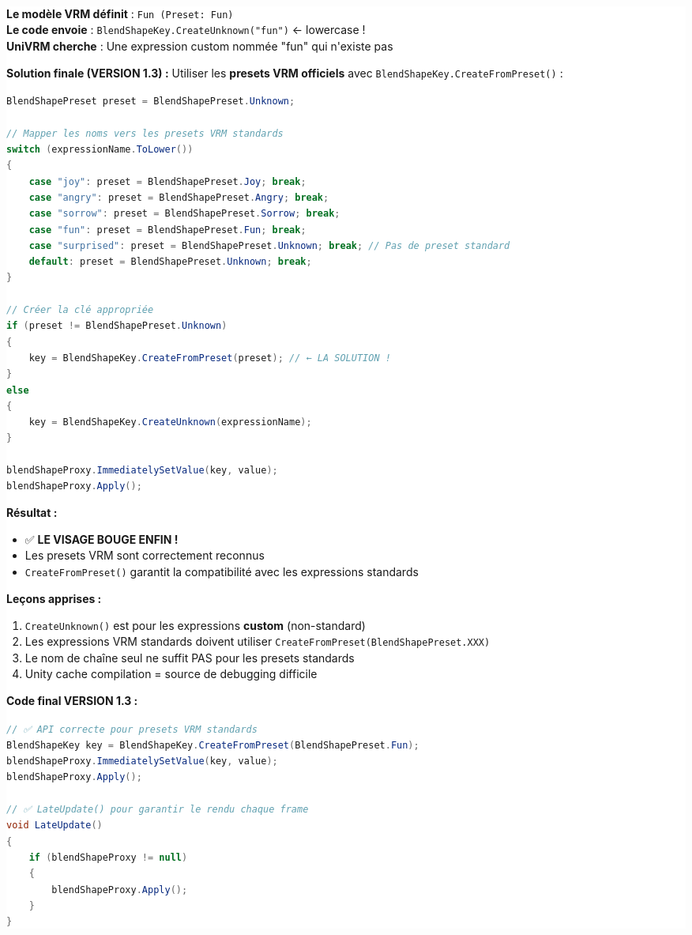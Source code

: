 **Le modèle VRM définit** : `Fun (Preset: Fun)`  
**Le code envoie** : `BlendShapeKey.CreateUnknown("fun")` ← lowercase !  
**UniVRM cherche** : Une expression custom nommée "fun" qui n'existe pas

**Solution finale (VERSION 1.3) :**
Utiliser les **presets VRM officiels** avec `BlendShapeKey.CreateFromPreset()` :

```csharp
BlendShapePreset preset = BlendShapePreset.Unknown;

// Mapper les noms vers les presets VRM standards
switch (expressionName.ToLower())
{
    case "joy": preset = BlendShapePreset.Joy; break;
    case "angry": preset = BlendShapePreset.Angry; break;
    case "sorrow": preset = BlendShapePreset.Sorrow; break;
    case "fun": preset = BlendShapePreset.Fun; break;
    case "surprised": preset = BlendShapePreset.Unknown; break; // Pas de preset standard
    default: preset = BlendShapePreset.Unknown; break;
}

// Créer la clé appropriée
if (preset != BlendShapePreset.Unknown)
{
    key = BlendShapeKey.CreateFromPreset(preset); // ← LA SOLUTION !
}
else
{
    key = BlendShapeKey.CreateUnknown(expressionName);
}

blendShapeProxy.ImmediatelySetValue(key, value);
blendShapeProxy.Apply();
```

**Résultat :**
- ✅ **LE VISAGE BOUGE ENFIN !**
- Les presets VRM sont correctement reconnus
- `CreateFromPreset()` garantit la compatibilité avec les expressions standards

**Leçons apprises :**
1. `CreateUnknown()` est pour les expressions **custom** (non-standard)
2. Les expressions VRM standards doivent utiliser `CreateFromPreset(BlendShapePreset.XXX)`
3. Le nom de chaîne seul ne suffit PAS pour les presets standards
4. Unity cache compilation = source de debugging difficile

**Code final VERSION 1.3 :**
```csharp
// ✅ API correcte pour presets VRM standards
BlendShapeKey key = BlendShapeKey.CreateFromPreset(BlendShapePreset.Fun);
blendShapeProxy.ImmediatelySetValue(key, value);
blendShapeProxy.Apply();

// ✅ LateUpdate() pour garantir le rendu chaque frame
void LateUpdate()
{
    if (blendShapeProxy != null)
    {
        blendShapeProxy.Apply();
    }
}
```

